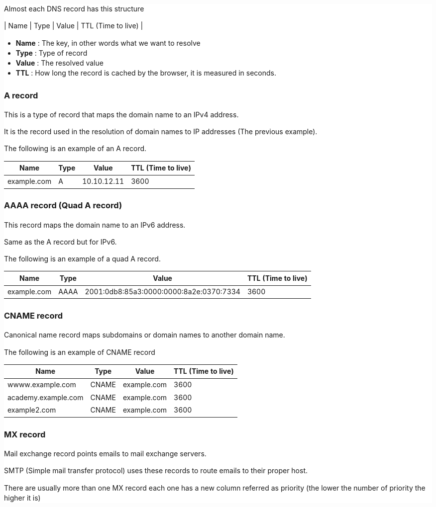 Almost each DNS record has this structure


| Name | Type | Value | TTL (Time to live) |


- **Name** : The key, in other words what we want to resolve
- **Type** : Type of record
- **Value** : The resolved value
- **TTL** : How long the record is cached by the browser, it is measured in seconds.

### A record

This is a type of record that maps the domain name to an IPv4 address.

It is the record used in the resolution of domain names to IP addresses (The previous example).

The following is an example of an A record.

| Name | Type | Value | TTL (Time to live) |
|------|------|-------|--------------------|
| example.com | A | 10.10.12.11 | 3600 |

### AAAA record (Quad A record)

This record maps the domain name to an IPv6 address.

Same as the A record but for IPv6.

The following is an example of a quad A record.

| Name | Type | Value | TTL (Time to live) |
|------|------|-------|--------------------|
| example.com | AAAA | 2001:0db8:85a3:0000:0000:8a2e:0370:7334 | 3600 |

### CNAME record

Canonical name record maps subdomains or domain names to another domain name.

The following is an example of CNAME record

| Name | Type | Value | TTL (Time to live) |
|------|------|-------|--------------------|
| wwww.example.com | CNAME | example.com | 3600 |
| academy.example.com | CNAME | example.com | 3600 |
| example2.com | CNAME | example.com | 3600 |


### MX record

Mail exchange record points emails to mail exchange servers.

SMTP (Simple mail transfer protocol) uses these records to route emails to their proper host.

There are usually more than one MX record each one has a new column referred as priority (the lower the number of priority the higher it is)
